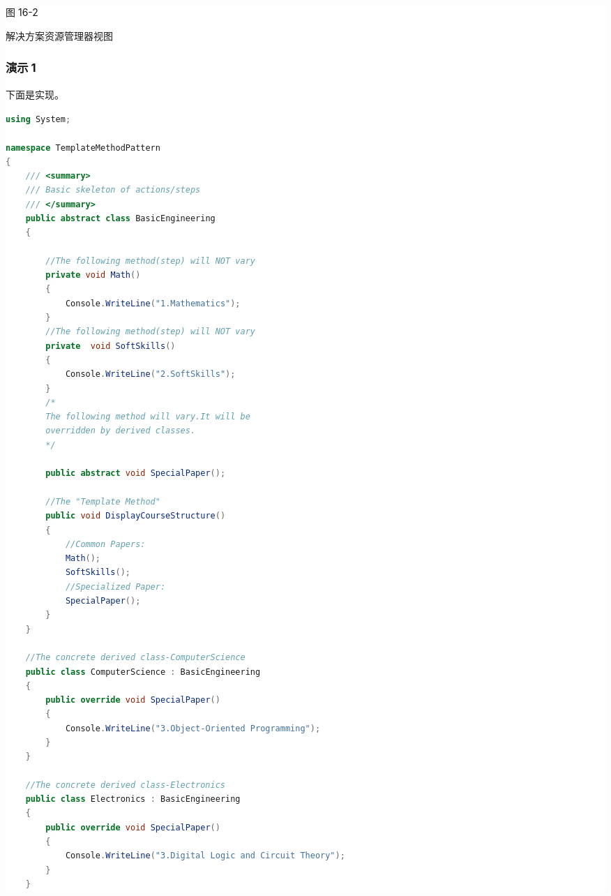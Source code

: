 图 16-2

解决方案资源管理器视图

### 演示 1

下面是实现。

```cs
using System;

namespace TemplateMethodPattern
{
    /// <summary>
    /// Basic skeleton of actions/steps
    /// </summary>
    public abstract class BasicEngineering
    {

        //The following method(step) will NOT vary
        private void Math()
        {
            Console.WriteLine("1.Mathematics");
        }
        //The following method(step) will NOT vary
        private  void SoftSkills()
        {
            Console.WriteLine("2.SoftSkills");
        }
        /*
        The following method will vary.It will be
        overridden by derived classes.
        */

        public abstract void SpecialPaper();

        //The "Template Method"
        public void DisplayCourseStructure()
        {
            //Common Papers:
            Math();
            SoftSkills();
            //Specialized Paper:
            SpecialPaper();
        }
    }

    //The concrete derived class-ComputerScience
    public class ComputerScience : BasicEngineering
    {
        public override void SpecialPaper()
        {
            Console.WriteLine("3.Object-Oriented Programming");
        }
    }

    //The concrete derived class-Electronics
    public class Electronics : BasicEngineering
    {
        public override void SpecialPaper()
        {
            Console.WriteLine("3.Digital Logic and Circuit Theory");
        }
    }

```